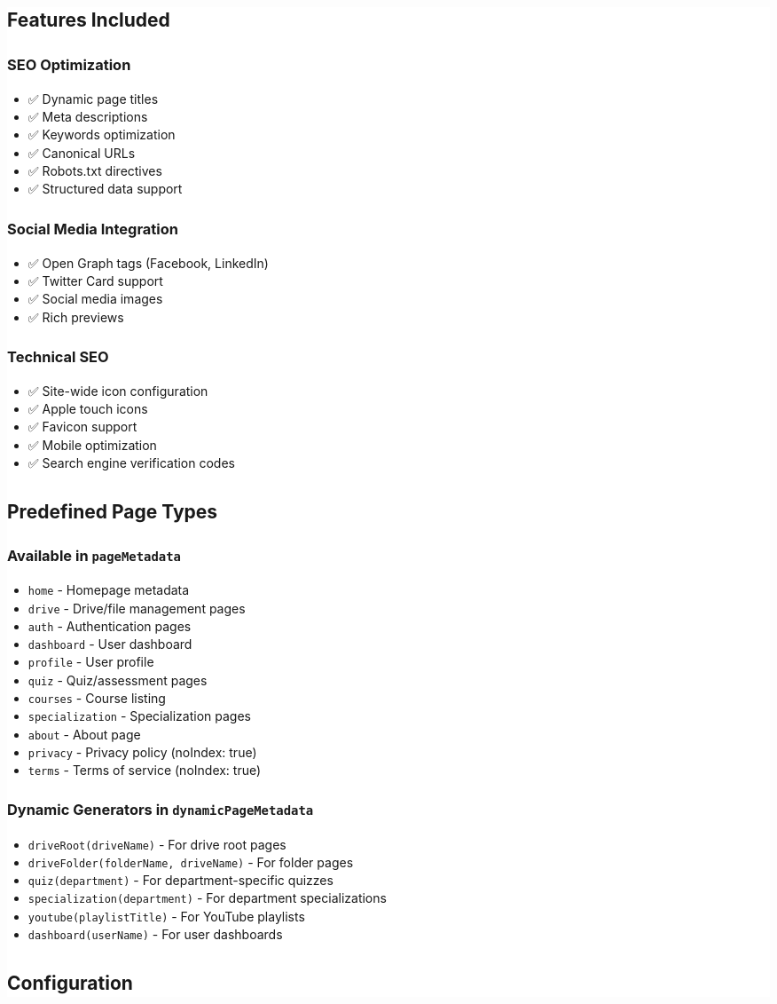 ## Features Included

### SEO Optimization
- ✅ Dynamic page titles
- ✅ Meta descriptions
- ✅ Keywords optimization
- ✅ Canonical URLs
- ✅ Robots.txt directives
- ✅ Structured data support

### Social Media Integration
- ✅ Open Graph tags (Facebook, LinkedIn)
- ✅ Twitter Card support
- ✅ Social media images
- ✅ Rich previews

### Technical SEO
- ✅ Site-wide icon configuration
- ✅ Apple touch icons
- ✅ Favicon support
- ✅ Mobile optimization
- ✅ Search engine verification codes

## Predefined Page Types

### Available in `pageMetadata`
- `home` - Homepage metadata
- `drive` - Drive/file management pages
- `auth` - Authentication pages
- `dashboard` - User dashboard
- `profile` - User profile
- `quiz` - Quiz/assessment pages
- `courses` - Course listing
- `specialization` - Specialization pages
- `about` - About page
- `privacy` - Privacy policy (noIndex: true)
- `terms` - Terms of service (noIndex: true)

### Dynamic Generators in `dynamicPageMetadata`
- `driveRoot(driveName)` - For drive root pages
- `driveFolder(folderName, driveName)` - For folder pages
- `quiz(department)` - For department-specific quizzes
- `specialization(department)` - For department specializations
- `youtube(playlistTitle)` - For YouTube playlists
- `dashboard(userName)` - For user dashboards

## Configuration
